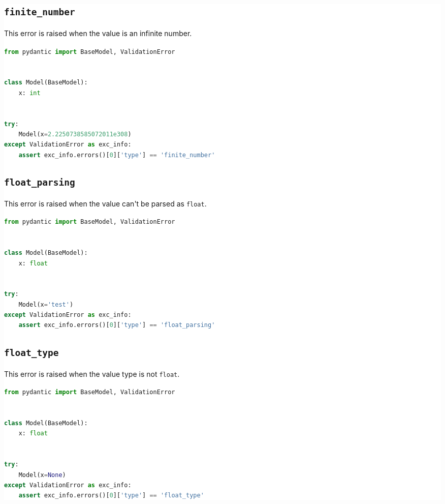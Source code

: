 ## `finite_number`

This error is raised when the value is an infinite number.

```py
from pydantic import BaseModel, ValidationError


class Model(BaseModel):
    x: int


try:
    Model(x=2.2250738585072011e308)
except ValidationError as exc_info:
    assert exc_info.errors()[0]['type'] == 'finite_number'
```

## `float_parsing`

This error is raised when the value can't be parsed as `float`.

```py
from pydantic import BaseModel, ValidationError


class Model(BaseModel):
    x: float


try:
    Model(x='test')
except ValidationError as exc_info:
    assert exc_info.errors()[0]['type'] == 'float_parsing'
```

## `float_type`

This error is raised when the value type is not `float`.

```py
from pydantic import BaseModel, ValidationError


class Model(BaseModel):
    x: float


try:
    Model(x=None)
except ValidationError as exc_info:
    assert exc_info.errors()[0]['type'] == 'float_type'
```
